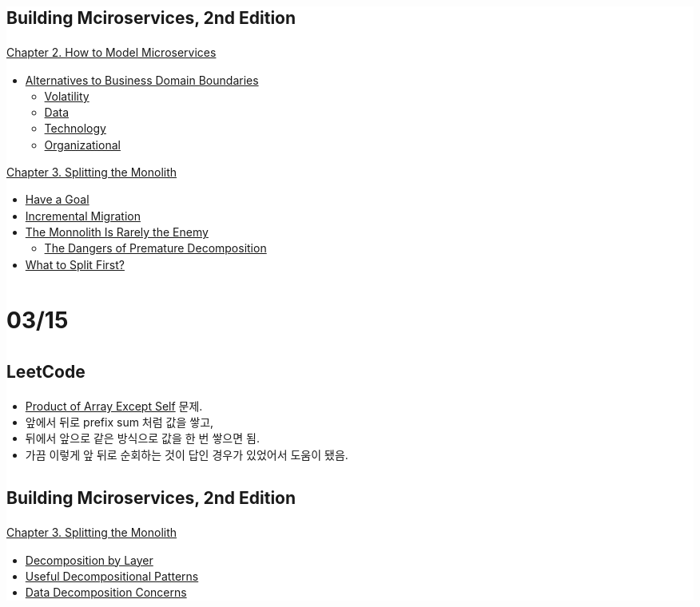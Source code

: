 ## Building Mciroservices, 2nd Edition

[Chapter 2. How to Model Microservices](https://github.com/codehumane/what-i-learned/blob/master/book/building-microservices-2e/README.md#chapter-2-how-to-model-microservices)

- [Alternatives to Business Domain Boundaries](https://github.com/codehumane/what-i-learned/blob/master/book/building-microservices-2e/README.md#alternatives-to-business-domain-boundaries)
  - [Volatility](https://github.com/codehumane/what-i-learned/blob/master/book/building-microservices-2e/README.md#volatility)
  - [Data](https://github.com/codehumane/what-i-learned/blob/master/book/building-microservices-2e/README.md#data)
  - [Technology](https://github.com/codehumane/what-i-learned/blob/master/book/building-microservices-2e/README.md#technology)
  - [Organizational](https://github.com/codehumane/what-i-learned/blob/master/book/building-microservices-2e/README.md#organizational)

[Chapter 3. Splitting the Monolith](https://github.com/codehumane/what-i-learned/blob/master/book/building-microservices-2e/README.md#chapter-3-splitting-the-monolith)

- [Have a Goal](https://github.com/codehumane/what-i-learned/blob/master/book/building-microservices-2e/README.md#have-a-goal)
- [Incremental Migration](https://github.com/codehumane/what-i-learned/blob/master/book/building-microservices-2e/README.md#incremental-migration)
- [The Monnolith Is Rarely the Enemy](https://github.com/codehumane/what-i-learned/blob/master/book/building-microservices-2e/README.md#the-monolith-is-rarely-the-enemy)
  - [The Dangers of Premature Decomposition](https://github.com/codehumane/what-i-learned/blob/master/book/building-microservices-2e/README.md#the-dangers-of-premature-decomposition)
- [What to Split First?](https://github.com/codehumane/what-i-learned/blob/master/book/building-microservices-2e/README.md#what-to-split-first)

# 03/15

## LeetCode

- [Product of Array Except Self](https://leetcode.com/problems/product-of-array-except-self/) 문제.
- 앞에서 뒤로 prefix sum 처럼 값을 쌓고,
- 뒤에서 앞으로 같은 방식으로 값을 한 번 쌓으면 됨.
- 가끔 이렇게 앞 뒤로 순회하는 것이 답인 경우가 있었어서 도움이 됐음.

## Building Mciroservices, 2nd Edition

[Chapter 3. Splitting the Monolith](https://github.com/codehumane/what-i-learned/blob/master/book/building-microservices-2e/README.md#chapter-3-splitting-the-monolith)

- [Decomposition by Layer](https://github.com/codehumane/what-i-learned/blob/master/book/building-microservices-2e/README.md#decomposition-by-layer)
- [Useful Decompositional Patterns](https://github.com/codehumane/what-i-learned/blob/master/book/building-microservices-2e/README.md#useful-decompositional-patterns)
- [Data Decomposition Concerns](https://github.com/codehumane/what-i-learned/blob/master/book/building-microservices-2e/README.md#data-decomposition-concerns)
